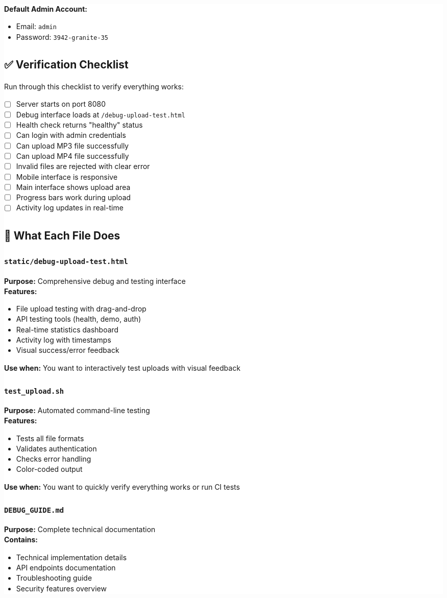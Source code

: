 **Default Admin Account:**
- Email: `admin`
- Password: `3942-granite-35`

## ✅ Verification Checklist

Run through this checklist to verify everything works:

- [ ] Server starts on port 8080
- [ ] Debug interface loads at `/debug-upload-test.html`
- [ ] Health check returns "healthy" status
- [ ] Can login with admin credentials
- [ ] Can upload MP3 file successfully
- [ ] Can upload MP4 file successfully
- [ ] Invalid files are rejected with clear error
- [ ] Mobile interface is responsive
- [ ] Main interface shows upload area
- [ ] Progress bars work during upload
- [ ] Activity log updates in real-time

## 🎯 What Each File Does

### `static/debug-upload-test.html`
**Purpose:** Comprehensive debug and testing interface  
**Features:**
- File upload testing with drag-and-drop
- API testing tools (health, demo, auth)
- Real-time statistics dashboard
- Activity log with timestamps
- Visual success/error feedback

**Use when:** You want to interactively test uploads with visual feedback

### `test_upload.sh`
**Purpose:** Automated command-line testing  
**Features:**
- Tests all file formats
- Validates authentication
- Checks error handling
- Color-coded output

**Use when:** You want to quickly verify everything works or run CI tests

### `DEBUG_GUIDE.md`
**Purpose:** Complete technical documentation  
**Contains:**
- Technical implementation details
- API endpoints documentation
- Troubleshooting guide
- Security features overview
